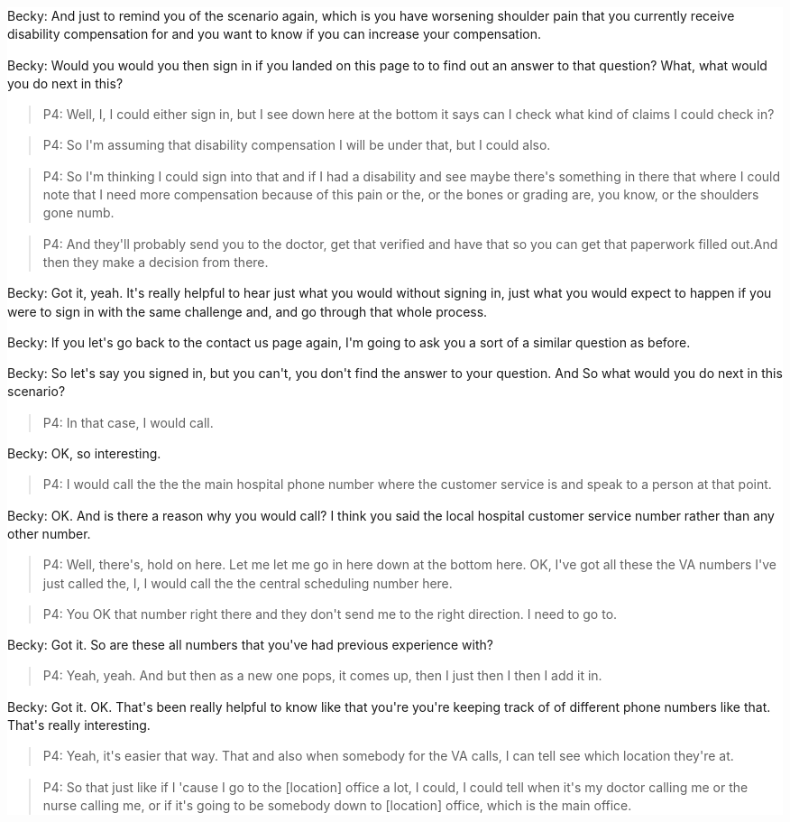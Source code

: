Becky: And just to remind you of the scenario again, which is you have worsening shoulder pain that you currently receive disability compensation for and you want to know if you can increase your compensation.

Becky: Would you would you then sign in if you landed on this page to to find out an answer to that question? What, what would you do next in this?

> P4: Well, I, I could either sign in, but I see down here at the bottom it says can I check what kind of claims I could check in?

> P4: So I'm assuming that disability compensation I will be under that, but I could also.

> P4: So I'm thinking I could sign into that and if I had a disability and see maybe there's something in there that where I could note that I need more compensation because of this pain or the, or the bones or grading are, you know, or the shoulders gone numb.

> P4: And they'll probably send you to the doctor, get that verified and have that so you can get that paperwork filled out.And then they make a decision from there.

Becky: Got it, yeah. It's really helpful to hear just what you would without signing in, just what you would expect to happen if you were to sign in with the same challenge and, and go through that whole process.

Becky: If you let's go back to the contact us page again, I'm going to ask you a sort of a similar question as before.

Becky: So let's say you signed in, but you can't, you don't find the answer to your question. And So what would you do next in this scenario?

> P4: In that case, I would call.

Becky: OK, so interesting.

> P4: I would call the the the main hospital phone number where the customer service is and speak to a person at that point.

Becky: OK. And is there a reason why you would call? I think you said the local hospital customer service number rather than any other number.

> P4: Well, there's, hold on here. Let me let me go in here down at the bottom here. OK, I've got all these the VA numbers I've just called the, I, I would call the the central scheduling number here.

> P4: You OK that number right there and they don't send me to the right direction.  I need to go to.

Becky: Got it. So are these all numbers that you've had previous experience with?

> P4: Yeah, yeah. And but then as a new one pops, it comes up, then I just then I then I add it in.

Becky: Got it. OK. That's been really helpful to know like that you're you're keeping track of of different phone numbers like that. That's really interesting.

> P4: Yeah, it's easier that way. That and also when somebody for the VA calls, I can tell see which location they're at.

> P4: So that just like if I 'cause I go to the [location] office a lot, I could, I could tell when it's my doctor calling me or the nurse calling me, or if it's going to be somebody down to [location] office, which is the main office.
 